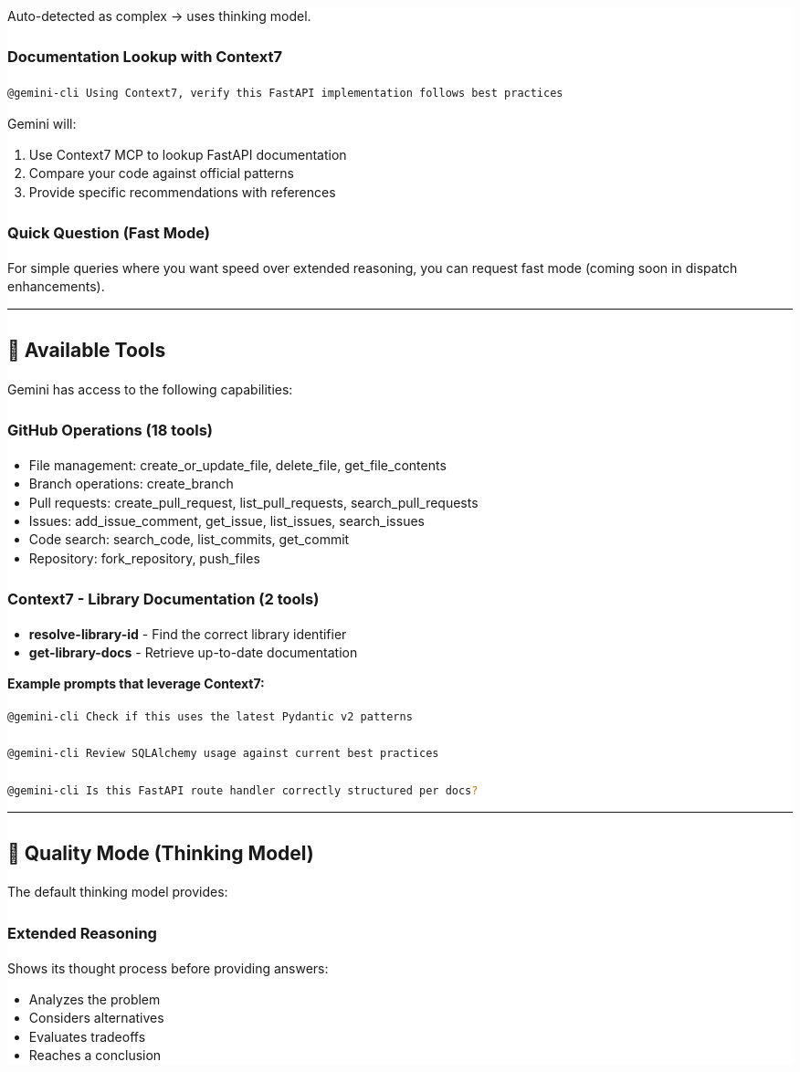 Auto-detected as complex → uses thinking model.

### Documentation Lookup with Context7

```bash
@gemini-cli Using Context7, verify this FastAPI implementation follows best practices
```

Gemini will:
1. Use Context7 MCP to lookup FastAPI documentation
2. Compare your code against official patterns
3. Provide specific recommendations with references

### Quick Question (Fast Mode)

For simple queries where you want speed over extended reasoning, you can request fast mode (coming soon in dispatch enhancements).

---

## 🔧 Available Tools

Gemini has access to the following capabilities:

### GitHub Operations (18 tools)

- File management: create_or_update_file, delete_file, get_file_contents
- Branch operations: create_branch
- Pull requests: create_pull_request, list_pull_requests, search_pull_requests
- Issues: add_issue_comment, get_issue, list_issues, search_issues
- Code search: search_code, list_commits, get_commit
- Repository: fork_repository, push_files

### Context7 - Library Documentation (2 tools)

- **resolve-library-id** - Find the correct library identifier
- **get-library-docs** - Retrieve up-to-date documentation

**Example prompts that leverage Context7:**
```bash
@gemini-cli Check if this uses the latest Pydantic v2 patterns

@gemini-cli Review SQLAlchemy usage against current best practices

@gemini-cli Is this FastAPI route handler correctly structured per docs?
```

---

## 🧠 Quality Mode (Thinking Model)

The default thinking model provides:

### Extended Reasoning
Shows its thought process before providing answers:
- Analyzes the problem
- Considers alternatives
- Evaluates tradeoffs
- Reaches a conclusion
